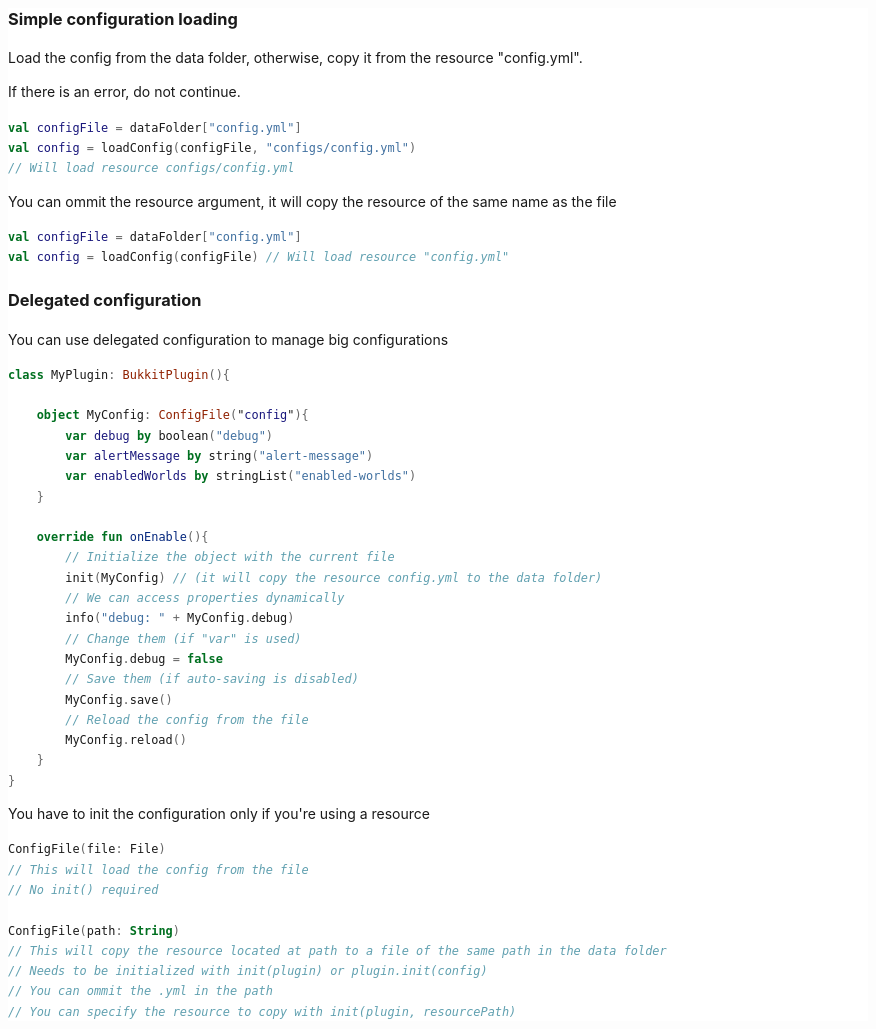 ### Simple configuration loading

Load the config from the data folder, otherwise, copy it from the resource "config.yml".

If there is an error, do not continue.

```kotlin
val configFile = dataFolder["config.yml"]
val config = loadConfig(configFile, "configs/config.yml")
// Will load resource configs/config.yml
```

You can ommit the resource argument, it will copy the resource of the same name as the file

```kotlin
val configFile = dataFolder["config.yml"]
val config = loadConfig(configFile) // Will load resource "config.yml"
```

### Delegated configuration

You can use delegated configuration to manage big configurations
```kotlin
class MyPlugin: BukkitPlugin(){

    object MyConfig: ConfigFile("config"){
        var debug by boolean("debug")
        var alertMessage by string("alert-message")
        var enabledWorlds by stringList("enabled-worlds")
    }

    override fun onEnable(){
        // Initialize the object with the current file
        init(MyConfig) // (it will copy the resource config.yml to the data folder)
        // We can access properties dynamically
        info("debug: " + MyConfig.debug)
        // Change them (if "var" is used)
        MyConfig.debug = false
        // Save them (if auto-saving is disabled)
        MyConfig.save()
        // Reload the config from the file
        MyConfig.reload()
    }
}
```

You have to init the configuration only if you're using a resource
````kotlin
ConfigFile(file: File)
// This will load the config from the file
// No init() required

ConfigFile(path: String)
// This will copy the resource located at path to a file of the same path in the data folder
// Needs to be initialized with init(plugin) or plugin.init(config)
// You can ommit the .yml in the path
// You can specify the resource to copy with init(plugin, resourcePath)
````
